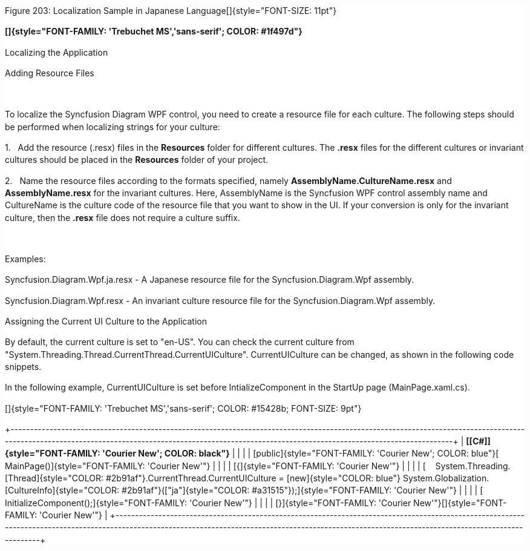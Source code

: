 Figure 203: Localization Sample in Japanese Language[]{style="FONT-SIZE: 11pt"}

**[]{style="FONT-FAMILY: 'Trebuchet MS','sans-serif'; COLOR: #1f497d"}** 

Localizing the Application

Adding Resource Files

 

To localize the Syncfusion Diagram WPF control, you need to create a resource file for each culture. The following steps should be performed when localizing strings for your culture:

1.   Add the resource (.resx) files in the **Resources** folder for different cultures. The **.resx** files for the different cultures or invariant cultures should be placed in the **Resources** folder of your project.

2.   Name the resource files according to the formats specified, namely **AssemblyName.CultureName.resx** and **AssemblyName.resx** for the invariant cultures. Here, AssemblyName is the Syncfusion WPF control assembly name and CultureName is the culture code of the resource file that you want to show in the UI. If your conversion is only for the invariant culture, then the **.resx** file does not require a culture suffix.

 

Examples:

Syncfusion.Diagram.Wpf.ja.resx - A Japanese resource file for the Syncfusion.Diagram.Wpf assembly.

Syncfusion.Diagram.Wpf.resx - An invariant culture resource file for the Syncfusion.Diagram.Wpf assembly.

Assigning the Current UI Culture to the Application

By default, the current culture is set to "en-US". You can check the current culture from "System.Threading.Thread.CurrentThread.CurrentUICulture". CurrentUICulture can be changed, as shown in the following code snippets.

In the following example, CurrentUICulture is set before IntializeComponent in the StartUp page (MainPage.xaml.cs).

[]{style="FONT-FAMILY: 'Trebuchet MS','sans-serif'; COLOR: #15428b; FONT-SIZE: 9pt"} 

+-------------------------------------------------------------------------------------------------------------------------------------------------------------------------------------------------------------------------------------------------------+
| **[\[C#\]]{style="FONT-FAMILY: 'Courier New'; COLOR: black"}**                                                                                                                                                                                        |
|                                                                                                                                                                                                                                                       |
| [public]{style="FONT-FAMILY: 'Courier New'; COLOR: blue"}[ MainPage()]{style="FONT-FAMILY: 'Courier New'"}                                                                                                                                            |
|                                                                                                                                                                                                                                                       |
| [{]{style="FONT-FAMILY: 'Courier New'"}                                                                                                                                                                                                               |
|                                                                                                                                                                                                                                                       |
| [    System.Threading.[Thread]{style="COLOR: #2b91af"}.CurrentThread.CurrentUICulture = [new]{style="COLOR: blue"} System.Globalization.[CultureInfo]{style="COLOR: #2b91af"}([\"ja\"]{style="COLOR: #a31515"});]{style="FONT-FAMILY: 'Courier New'"} |
|                                                                                                                                                                                                                                                       |
| [    InitializeComponent();]{style="FONT-FAMILY: 'Courier New'"}                                                                                                                                                                                      |
|                                                                                                                                                                                                                                                       |
| [}]{style="FONT-FAMILY: 'Courier New'"}[]{style="FONT-FAMILY: 'Courier New'"}                                                                                                                                                                         |
+-------------------------------------------------------------------------------------------------------------------------------------------------------------------------------------------------------------------------------------------------------+
